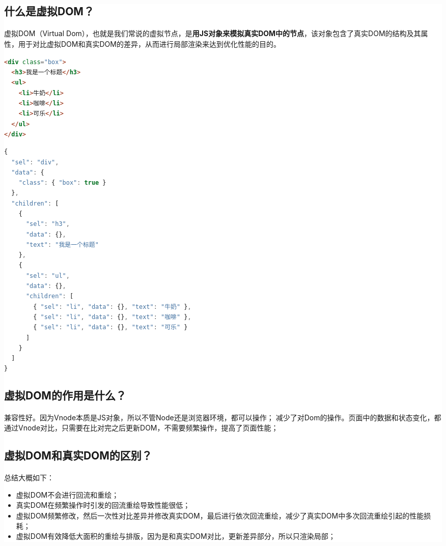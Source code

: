 ## 什么是虚拟DOM？

虚拟DOM（Virtual   Dom），也就是我们常说的虚拟节点，是**用JS对象来模拟真实DOM中的节点**，该对象包含了真实DOM的结构及其属性，用于对比虚拟DOM和真实DOM的差异，从而进行局部渲染来达到优化性能的目的。

```html
<div class="box">
  <h3>我是一个标题</h3>
  <ul>
    <li>牛奶</li>
    <li>咖啡</li>
    <li>可乐</li>
  </ul>
</div>
```

```js
{
  "sel": "div",
  "data": { 
    "class": { "box": true } 
  },
  "children": [
    {
      "sel": "h3",
      "data": {},
      "text": "我是一个标题"
    },
    {
      "sel": "ul",
      "data": {},
      "children": [
        { "sel": "li", "data": {}, "text": "牛奶" },
        { "sel": "li", "data": {}, "text": "咖啡" },
        { "sel": "li", "data": {}, "text": "可乐" }
      ]
    }
  ]
}

```

## 虚拟DOM的作用是什么？

兼容性好。因为Vnode本质是JS对象，所以不管Node还是浏览器环境，都可以操作；
减少了对Dom的操作。页面中的数据和状态变化，都通过Vnode对比，只需要在比对完之后更新DOM，不需要频繁操作，提高了页面性能；


## 虚拟DOM和真实DOM的区别？

总结大概如下：

- 虚拟DOM不会进行回流和重绘；
- 真实DOM在频繁操作时引发的回流重绘导致性能很低；
- 虚拟DOM频繁修改，然后一次性对比差异并修改真实DOM，最后进行依次回流重绘，减少了真实DOM中多次回流重绘引起的性能损耗；
- 虚拟DOM有效降低大面积的重绘与排版，因为是和真实DOM对比，更新差异部分，所以只渲染局部；
